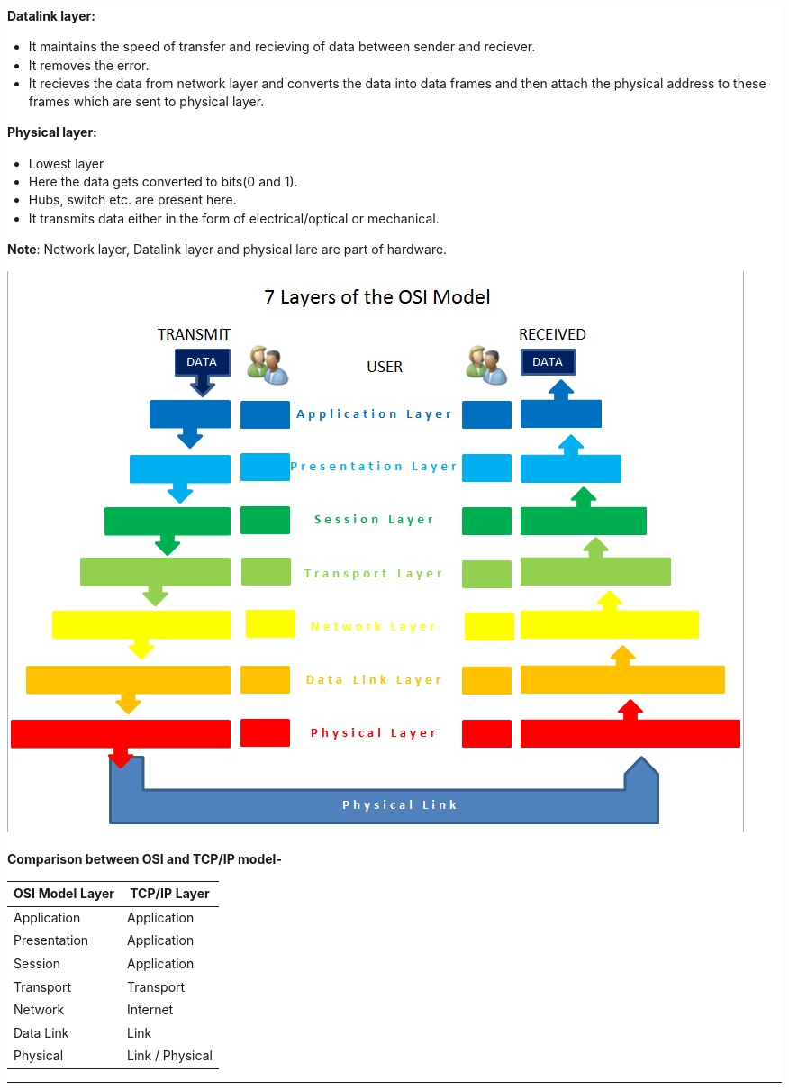 **Datalink layer:**
- It maintains the speed of transfer and recieving of data between sender and reciever.
- It removes the error.
- It recieves the data from network layer and converts the data into data frames and then attach the physical address to these frames which are sent to physical layer.

**Physical layer:**
- Lowest layer
- Here the data gets converted to bits(0 and 1).
- Hubs, switch etc. are present here.
- It transmits data either in the form of electrical/optical or mechanical.

**Note**: Network layer, Datalink layer and physical lare are part of hardware.

![Osi model](/images/osi.jpg)

**Comparison between OSI and TCP/IP model-**


| OSI Model Layer      | TCP/IP Layer      |
|---------------------|-----------------|
| Application         | Application     |
| Presentation        | Application     |
| Session             | Application     |
| Transport           | Transport       |
| Network             | Internet        |
| Data Link           | Link            |
| Physical            | Link / Physical |

---